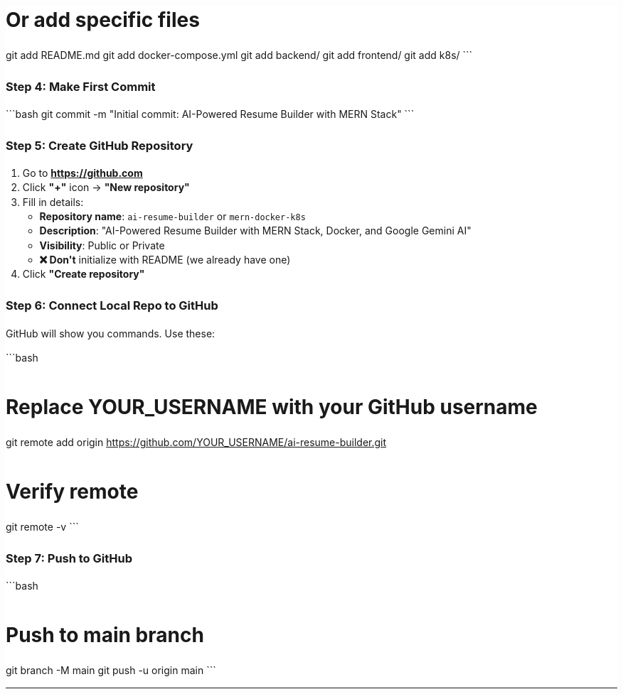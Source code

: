 # Or add specific files
git add README.md
git add docker-compose.yml
git add backend/
git add frontend/
git add k8s/
\`\`\`

### Step 4: Make First Commit

\`\`\`bash
git commit -m "Initial commit: AI-Powered Resume Builder with MERN Stack"
\`\`\`

### Step 5: Create GitHub Repository

1. Go to **https://github.com**
2. Click **"+"** icon → **"New repository"**
3. Fill in details:
   - **Repository name**: `ai-resume-builder` or `mern-docker-k8s`
   - **Description**: "AI-Powered Resume Builder with MERN Stack, Docker, and Google Gemini AI"
   - **Visibility**: Public or Private
   - **❌ Don't** initialize with README (we already have one)
4. Click **"Create repository"**

### Step 6: Connect Local Repo to GitHub

GitHub will show you commands. Use these:

\`\`\`bash
# Replace YOUR_USERNAME with your GitHub username
git remote add origin https://github.com/YOUR_USERNAME/ai-resume-builder.git

# Verify remote
git remote -v
\`\`\`

### Step 7: Push to GitHub

\`\`\`bash
# Push to main branch
git branch -M main
git push -u origin main
\`\`\`

---
